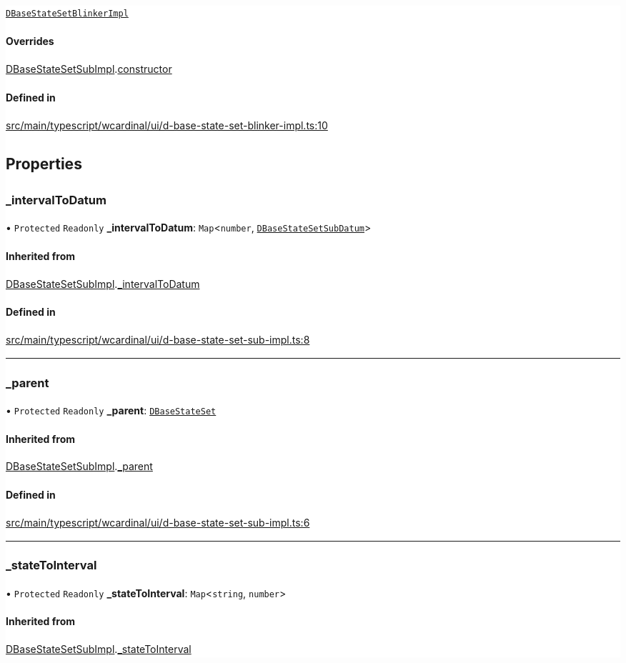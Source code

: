 [`DBaseStateSetBlinkerImpl`](DBaseStateSetBlinkerImpl.md)

#### Overrides

[DBaseStateSetSubImpl](DBaseStateSetSubImpl.md).[constructor](DBaseStateSetSubImpl.md#constructor)

#### Defined in

[src/main/typescript/wcardinal/ui/d-base-state-set-blinker-impl.ts:10](https://github.com/winter-cardinal/winter-cardinal-ui/blob/v0.457.0/src/main/typescript/wcardinal/ui/d-base-state-set-blinker-impl.ts#L10)

## Properties

### \_intervalToDatum

• `Protected` `Readonly` **\_intervalToDatum**: `Map`\<`number`, [`DBaseStateSetSubDatum`](../interfaces/DBaseStateSetSubDatum.md)\>

#### Inherited from

[DBaseStateSetSubImpl](DBaseStateSetSubImpl.md).[_intervalToDatum](DBaseStateSetSubImpl.md#_intervaltodatum)

#### Defined in

[src/main/typescript/wcardinal/ui/d-base-state-set-sub-impl.ts:8](https://github.com/winter-cardinal/winter-cardinal-ui/blob/v0.457.0/src/main/typescript/wcardinal/ui/d-base-state-set-sub-impl.ts#L8)

___

### \_parent

• `Protected` `Readonly` **\_parent**: [`DBaseStateSet`](../interfaces/DBaseStateSet.md)

#### Inherited from

[DBaseStateSetSubImpl](DBaseStateSetSubImpl.md).[_parent](DBaseStateSetSubImpl.md#_parent)

#### Defined in

[src/main/typescript/wcardinal/ui/d-base-state-set-sub-impl.ts:6](https://github.com/winter-cardinal/winter-cardinal-ui/blob/v0.457.0/src/main/typescript/wcardinal/ui/d-base-state-set-sub-impl.ts#L6)

___

### \_stateToInterval

• `Protected` `Readonly` **\_stateToInterval**: `Map`\<`string`, `number`\>

#### Inherited from

[DBaseStateSetSubImpl](DBaseStateSetSubImpl.md).[_stateToInterval](DBaseStateSetSubImpl.md#_statetointerval)
